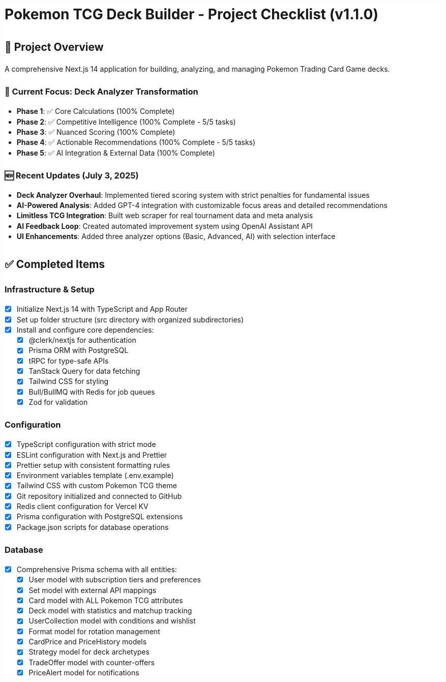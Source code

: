 # Pokemon TCG Deck Builder - Project Checklist (v1.1.0)

## 🎯 Project Overview
A comprehensive Next.js 14 application for building, analyzing, and managing Pokemon Trading Card Game decks.

### 🚀 Current Focus: Deck Analyzer Transformation
- **Phase 1**: ✅ Core Calculations (100% Complete)
- **Phase 2**: ✅ Competitive Intelligence (100% Complete - 5/5 tasks)
- **Phase 3**: ✅ Nuanced Scoring (100% Complete)
- **Phase 4**: ✅ Actionable Recommendations (100% Complete - 5/5 tasks)
- **Phase 5**: ✅ AI Integration & External Data (100% Complete)

### 🆕 Recent Updates (July 3, 2025)
- **Deck Analyzer Overhaul**: Implemented tiered scoring system with strict penalties for fundamental issues
- **AI-Powered Analysis**: Added GPT-4 integration with customizable focus areas and detailed recommendations
- **Limitless TCG Integration**: Built web scraper for real tournament data and meta analysis
- **AI Feedback Loop**: Created automated improvement system using OpenAI Assistant API
- **UI Enhancements**: Added three analyzer options (Basic, Advanced, AI) with selection interface

## ✅ Completed Items

### Infrastructure & Setup
- [x] Initialize Next.js 14 with TypeScript and App Router
- [x] Set up folder structure (src directory with organized subdirectories)
- [x] Install and configure core dependencies:
  - [x] @clerk/nextjs for authentication
  - [x] Prisma ORM with PostgreSQL
  - [x] tRPC for type-safe APIs
  - [x] TanStack Query for data fetching
  - [x] Tailwind CSS for styling
  - [x] Bull/BullMQ with Redis for job queues
  - [x] Zod for validation

### Configuration
- [x] TypeScript configuration with strict mode
- [x] ESLint configuration with Next.js and Prettier
- [x] Prettier setup with consistent formatting rules
- [x] Environment variables template (.env.example)
- [x] Tailwind CSS with custom Pokemon TCG theme
- [x] Git repository initialized and connected to GitHub
- [x] Redis client configuration for Vercel KV
- [x] Prisma configuration with PostgreSQL extensions
- [x] Package.json scripts for database operations

### Database
- [x] Comprehensive Prisma schema with all entities:
  - [x] User model with subscription tiers and preferences
  - [x] Set model with external API mappings
  - [x] Card model with ALL Pokemon TCG attributes
  - [x] Deck model with statistics and matchup tracking
  - [x] UserCollection model with conditions and wishlist
  - [x] Format model for rotation management
  - [x] CardPrice and PriceHistory models
  - [x] Strategy model for deck archetypes
  - [x] TradeOffer model with counter-offers
  - [x] PriceAlert model for notifications